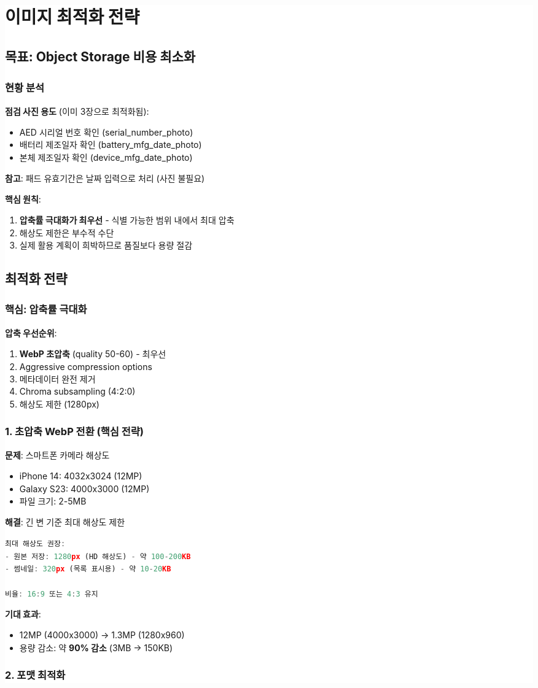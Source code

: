 # 이미지 최적화 전략

## 목표: Object Storage 비용 최소화

### 현황 분석

**점검 사진 용도** (이미 3장으로 최적화됨):
- AED 시리얼 번호 확인 (serial_number_photo)
- 배터리 제조일자 확인 (battery_mfg_date_photo)
- 본체 제조일자 확인 (device_mfg_date_photo)

**참고**: 패드 유효기간은 날짜 입력으로 처리 (사진 불필요)

**핵심 원칙**:
1. **압축률 극대화가 최우선** - 식별 가능한 범위 내에서 최대 압축
2. 해상도 제한은 부수적 수단
3. 실제 활용 계획이 희박하므로 품질보다 용량 절감

## 최적화 전략

### 핵심: 압축률 극대화

**압축 우선순위**:
1. **WebP 초압축** (quality 50-60) - 최우선
2. Aggressive compression options
3. 메타데이터 완전 제거
4. Chroma subsampling (4:2:0)
5. 해상도 제한 (1280px)

### 1. 초압축 WebP 전환 (핵심 전략)

**문제**: 스마트폰 카메라 해상도
- iPhone 14: 4032x3024 (12MP)
- Galaxy S23: 4000x3000 (12MP)
- 파일 크기: 2-5MB

**해결**: 긴 변 기준 최대 해상도 제한
```typescript
최대 해상도 권장:
- 원본 저장: 1280px (HD 해상도) - 약 100-200KB
- 썸네일: 320px (목록 표시용) - 약 10-20KB

비율: 16:9 또는 4:3 유지
```

**기대 효과**:
- 12MP (4000x3000) → 1.3MP (1280x960)
- 용량 감소: 약 **90% 감소** (3MB → 150KB)

### 2. 포맷 최적화
